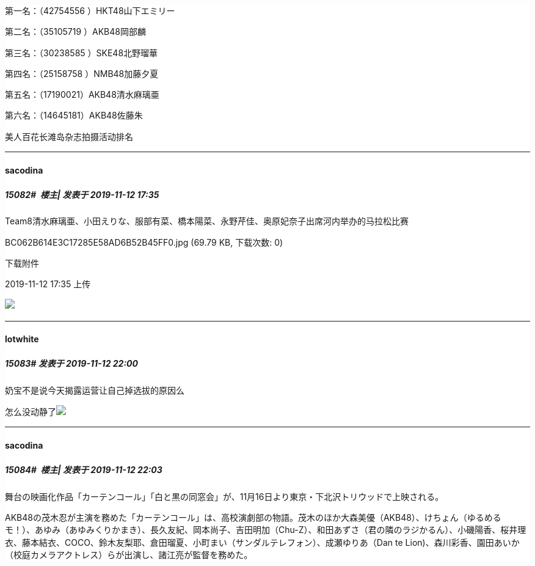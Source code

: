 
第一名：（42754556 ）HKT48山下エミリー

第二名：（35105719 ）AKB48岡部麟

第三名：（30238585 ）SKE48北野瑠華

第四名：（25158758 ）NMB48加藤夕夏

第五名：（17190021）AKB48清水麻璃亜

第六名：（14645181）AKB48佐藤朱


美人百花长滩岛杂志拍摄活动排名


-----

####  sacodina  
##### 15082#         楼主| 发表于 2019-11-12 17:35


Team8清水麻璃亜、小田えりな、服部有菜、橋本陽菜、永野芹佳、奥原妃奈子出席河内举办的马拉松比赛


BC062B614E3C17285E58AD6B52B45FF0.jpg
(69.79 KB, 下载次数: 0)


下载附件


2019-11-12 17:35 上传


<img src="https://img.saraba1st.com/forum/201911/12/173503zznlvoef5pulggcf.jpg" referrerpolicy="no-referrer">


-----

####  lotwhite  
##### 15083#       发表于 2019-11-12 22:00


奶宝不是说今天揭露运营让自己掉选拔的原因么


怎么没动静了<img src="https://static.saraba1st.com/image/smiley/face2017/067.png" referrerpolicy="no-referrer">


-----

####  sacodina  
##### 15084#         楼主| 发表于 2019-11-12 22:03


舞台の映画化作品「カーテンコール」「白と黒の同窓会」が、11月16日より東京・下北沢トリウッドで上映される。


AKB48の茂木忍が主演を務めた「カーテンコール」は、高校演劇部の物語。茂木のほか大森美優（AKB48）、けちょん（ゆるめるモ！）、あゆみ（あゆみくりかまき）、長久友紀、岡本尚子、吉田明加（Chu-Z）、和田あずさ（君の隣のラジかるん）、小磯陽香、桜井理衣、藤本結衣、COCO、鈴木友梨耶、倉田瑠夏、小町まい（サンダルテレフォン）、成瀬ゆりあ（Dan te Lion)、森川彩香、園田あいか（校庭カメラアクトレス）らが出演し、諸江亮が監督を務めた。
